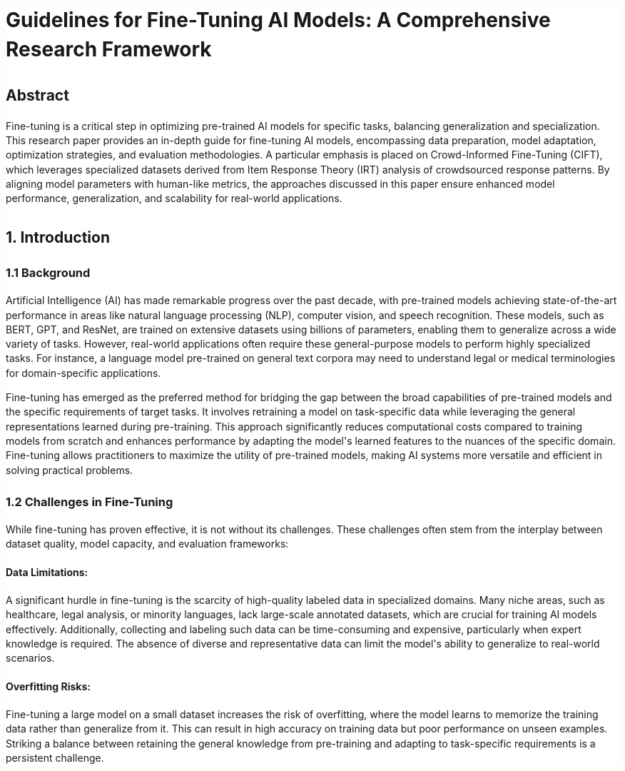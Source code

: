 # Guidelines for Fine-Tuning AI Models: A Comprehensive Research Framework

## Abstract
Fine-tuning is a critical step in optimizing pre-trained AI models for specific tasks, balancing generalization and specialization. This research paper provides an in-depth guide for fine-tuning AI models, encompassing data preparation, model adaptation, optimization strategies, and evaluation methodologies. A particular emphasis is placed on Crowd-Informed Fine-Tuning (CIFT), which leverages specialized datasets derived from Item Response Theory (IRT) analysis of crowdsourced response patterns. By aligning model parameters with human-like metrics, the approaches discussed in this paper ensure enhanced model performance, generalization, and scalability for real-world applications.

## 1. Introduction

### 1.1 Background
Artificial Intelligence (AI) has made remarkable progress over the past decade, with pre-trained models achieving state-of-the-art performance in areas like natural language processing (NLP), computer vision, and speech recognition. These models, such as BERT, GPT, and ResNet, are trained on extensive datasets using billions of parameters, enabling them to generalize across a wide variety of tasks. However, real-world applications often require these general-purpose models to perform highly specialized tasks. For instance, a language model pre-trained on general text corpora may need to understand legal or medical terminologies for domain-specific applications.

Fine-tuning has emerged as the preferred method for bridging the gap between the broad capabilities of pre-trained models and the specific requirements of target tasks. It involves retraining a model on task-specific data while leveraging the general representations learned during pre-training. This approach significantly reduces computational costs compared to training models from scratch and enhances performance by adapting the model's learned features to the nuances of the specific domain. Fine-tuning allows practitioners to maximize the utility of pre-trained models, making AI systems more versatile and efficient in solving practical problems.

### 1.2 Challenges in Fine-Tuning
While fine-tuning has proven effective, it is not without its challenges. These challenges often stem from the interplay between dataset quality, model capacity, and evaluation frameworks:

#### Data Limitations:
A significant hurdle in fine-tuning is the scarcity of high-quality labeled data in specialized domains. Many niche areas, such as healthcare, legal analysis, or minority languages, lack large-scale annotated datasets, which are crucial for training AI models effectively. Additionally, collecting and labeling such data can be time-consuming and expensive, particularly when expert knowledge is required. The absence of diverse and representative data can limit the model's ability to generalize to real-world scenarios.

#### Overfitting Risks:
Fine-tuning a large model on a small dataset increases the risk of overfitting, where the model learns to memorize the training data rather than generalize from it. This can result in high accuracy on training data but poor performance on unseen examples. Striking a balance between retaining the general knowledge from pre-training and adapting to task-specific requirements is a persistent challenge.
